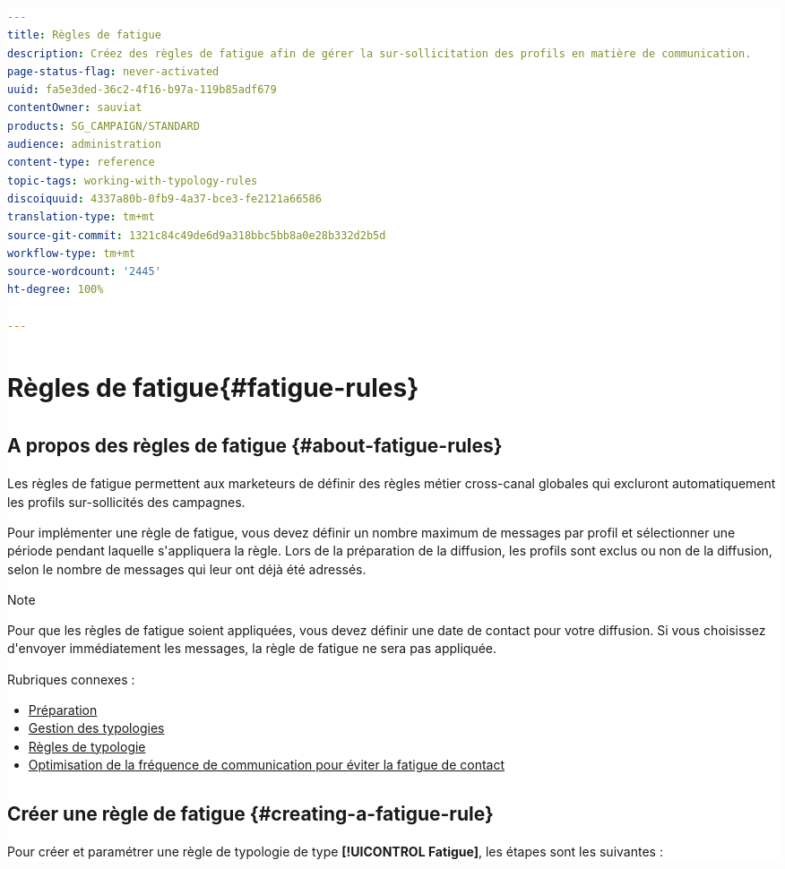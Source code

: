 ```yaml
---
title: Règles de fatigue
description: Créez des règles de fatigue afin de gérer la sur-sollicitation des profils en matière de communication.
page-status-flag: never-activated
uuid: fa5e3ded-36c2-4f16-b97a-119b85adf679
contentOwner: sauviat
products: SG_CAMPAIGN/STANDARD
audience: administration
content-type: reference
topic-tags: working-with-typology-rules
discoiquuid: 4337a80b-0fb9-4a37-bce3-fe2121a66586
translation-type: tm+mt
source-git-commit: 1321c84c49de6d9a318bbc5bb8a0e28b332d2b5d
workflow-type: tm+mt
source-wordcount: '2445'
ht-degree: 100%

---
```



# Règles de fatigue{#fatigue-rules}

## A propos des règles de fatigue {#about-fatigue-rules}

Les règles de fatigue permettent aux marketeurs de définir des règles métier cross-canal globales qui excluront automatiquement les profils sur-sollicités des campagnes.

Pour implémenter une règle de fatigue, vous devez définir un nombre maximum de messages par profil et sélectionner une période pendant laquelle s&#39;appliquera la règle. Lors de la préparation de la diffusion, les profils sont exclus ou non de la diffusion, selon le nombre de messages qui leur ont déjà été adressés.

>[!NOTE]
>
>Pour que les règles de fatigue soient appliquées, vous devez définir une date de contact pour votre diffusion. Si vous choisissez d&#39;envoyer immédiatement les messages, la règle de fatigue ne sera pas appliquée.

Rubriques connexes :

* [Préparation](../../administration/using/configuring-email-channel.md#preparation)
* [Gestion des typologies](../../sending/using/managing-typologies.md)
* [Règles de typologie](../../sending/using/managing-typology-rules.md)
* [Optimisation de la fréquence de communication pour éviter la fatigue de contact](https://helpx.adobe.com/fr/campaign/kb/simplify-campaign-management.html#Engageyourcustomersateverystep)

## Créer une règle de fatigue    {#creating-a-fatigue-rule}

Pour créer et paramétrer une règle de typologie de type **[!UICONTROL Fatigue]**, les étapes sont les suivantes :
